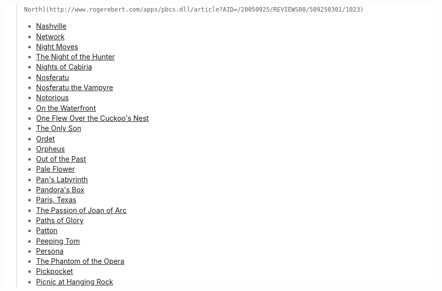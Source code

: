 >     North](http://www.rogerebert.com/apps/pbcs.dll/article?AID=/20050925/REVIEWS08/509250301/1023)
> -   [Nashville](http://www.rogerebert.com/apps/pbcs.dll/article?AID=/20000806/REVIEWS08/8060301/1023)
> -   [Network](http://www.rogerebert.com/apps/pbcs.dll/article?AID=/20001029/REVIEWS08/10290301/1023)
> -   [Night
>     Moves](http://www.rogerebert.com/apps/pbcs.dll/article?AID=/20060326/REVIEWS08/603260301/1023)
> -   [The Night of the
>     Hunter](http://www.rogerebert.com/apps/pbcs.dll/article?AID=/19961124/REVIEWS08/401010344/1023)
> -   [Nights of
>     Cabiria](http://www.rogerebert.com/apps/pbcs.dll/article?AID=/19980816/REVIEWS08/401010343/1023)
> -   [Nosferatu](http://www.rogerebert.com/apps/pbcs.dll/article?AID=/19970928/REVIEWS08/401010345/1023)
> -   [Nosferatu the
>     Vampyre](http://www.rogerebert.com/apps/pbcs.dll/article?AID=/20111024/REVIEWS08/111029995/1023)
> -   [Notorious](http://www.rogerebert.com/apps/pbcs.dll/article?AID=/19970817/REVIEWS08/40802008/1023)
> -   [On the
>     Waterfront](http://www.rogerebert.com/apps/pbcs.dll/article?AID=/19990321/REVIEWS08/903210301/1023)
> -   [One Flew Over the Cuckoo's
>     Nest](http://www.rogerebert.com/apps/pbcs.dll/article?AID=/20030202/REVIEWS08/302020301/1023)
> -   [The Only
>     Son](http://www.rogerebert.com/apps/pbcs.dll/article?AID=/20100706/REVIEWS08/100709992/1023)
> -   [Ordet](http://www.rogerebert.com/apps/pbcs.dll/article?AID=/20080308/REVIEWS08/914866035/1023)
> -   [Orpheus](http://www.rogerebert.com/apps/pbcs.dll/article?AID=/20000514/REVIEWS08/5140301/1023)
> -   [Out of the
>     Past](http://www.rogerebert.com/apps/pbcs.dll/article?AID=/20040718/REVIEWS08/407180301/1023)
> -   [Pale
>     Flower](http://www.rogerebert.com/apps/pbcs.dll/article?AID=/20110516/REVIEWS08/110519974/1023)
> -   [Pan's
>     Labyrinth](http://www.rogerebert.com/apps/pbcs.dll/article?AID=/20070825/REVIEWS08/70825002/1023)
> -   [Pandora's
>     Box](http://www.rogerebert.com/apps/pbcs.dll/article?AID=/19980426/REVIEWS08/401010349/1023)
> -   [Paris,
>     Texas](http://www.rogerebert.com/apps/pbcs.dll/article?AID=/20021208/REVIEWS08/212080301/1023)
> -   [The Passion of Joan of
>     Arc](http://www.rogerebert.com/apps/pbcs.dll/article?AID=/19970216/REVIEWS08/401010350/1023)
> -   [Paths of
>     Glory](http://www.rogerebert.com/apps/pbcs.dll/article?AID=/20050225/REVIEWS08/502250305/1023)
> -   [Patton](http://www.rogerebert.com/apps/pbcs.dll/article?AID=/20020317/REVIEWS08/203170301/1023)
> -   [Peeping
>     Tom](http://www.rogerebert.com/apps/pbcs.dll/article?AID=/19990502/REVIEWS08/905020301/1023)
> -   [Persona](http://www.rogerebert.com/apps/pbcs.dll/article?AID=/20010107/REVIEWS08/101070301/1023)
> -   [The Phantom of the
>     Opera](http://www.rogerebert.com/apps/pbcs.dll/article?AID=/20041219/REVIEWS08/412190303/1023)
> -   [Pickpocket](http://www.rogerebert.com/apps/pbcs.dll/article?AID=/19970706/REVIEWS08/401010351/1023)
> -   [Picnic at Hanging
>     Rock](http://www.rogerebert.com/apps/pbcs.dll/article?AID=/19980802/REVIEWS08/401010325/1023)